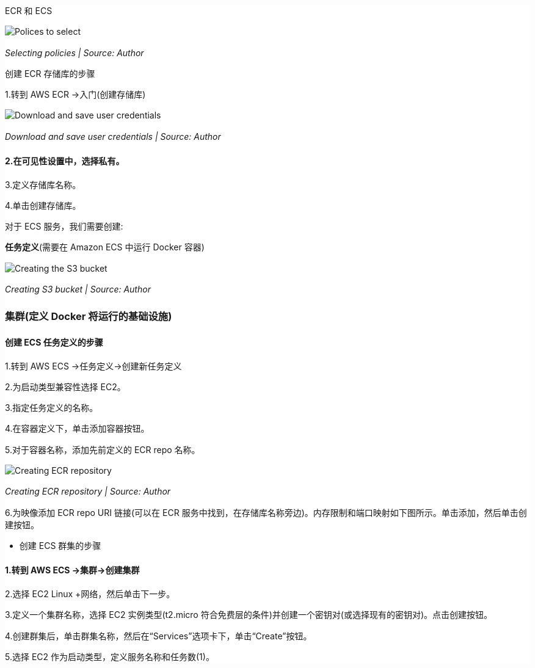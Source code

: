 ECR 和 ECS

![Polices to select](img/3a1b3fabc858ffbc7780eaddb29d2901.png)

*Selecting policies | Source: Author*

创建 ECR 存储库的步骤

1.转到 AWS ECR ->入门(创建存储库)

![Download and save user credentials](img/f53646ffe778ab71b07bd9156838e88f.png)

*Download and save user credentials | Source: Author*

#### 2.在可见性设置中，选择私有。

3.定义存储库名称。

4.单击创建存储库。

对于 ECS 服务，我们需要创建:

**任务定义**(需要在 Amazon ECS 中运行 Docker 容器)

![Creating the S3 bucket](img/2352f7d4ceef6d507ba63a250e57eaf0.png)

*Creating S3 bucket | Source: Author*

### **集群**(定义 Docker 将运行的基础设施)

#### 创建 ECS 任务定义的步骤

1.转到 AWS ECS ->任务定义->创建新任务定义

2.为启动类型兼容性选择 EC2。

3.指定任务定义的名称。

4.在容器定义下，单击添加容器按钮。

5.对于容器名称，添加先前定义的 ECR repo 名称。

![Creating ECR repository](img/2023f52430a53f35b92706c6a6a58046.png)

*Creating ECR repository | Source: Author*

6.为映像添加 ECR repo URI 链接(可以在 ECR 服务中找到，在存储库名称旁边)。内存限制和端口映射如下图所示。单击添加，然后单击创建按钮。

*   创建 ECS 群集的步骤

#### 1.转到 AWS ECS ->集群->创建集群

2.选择 EC2 Linux +网络，然后单击下一步。

3.定义一个集群名称，选择 EC2 实例类型(t2.micro 符合免费层的条件)并创建一个密钥对(或选择现有的密钥对)。点击创建按钮。

4.创建群集后，单击群集名称，然后在“Services”选项卡下，单击“Create”按钮。

5.选择 EC2 作为启动类型，定义服务名称和任务数(1)。
